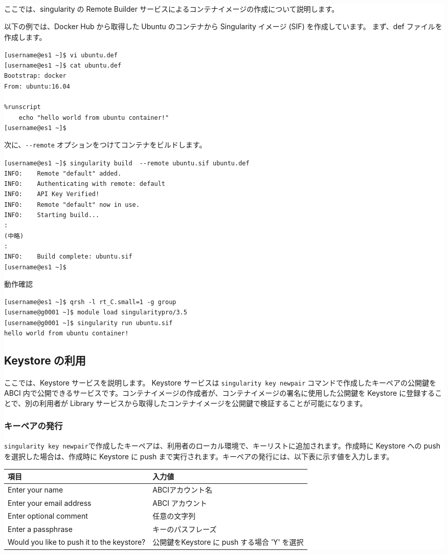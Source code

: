 ここでは、singularity の Remote Builder サービスによるコンテナイメージの作成について説明します。

以下の例では、Docker Hub から取得した Ubuntu のコンテナから Singularity イメージ (SIF) を作成しています。
まず、def ファイルを作成します。

```
[username@es1 ~]$ vi ubuntu.def
[username@es1 ~]$ cat ubuntu.def
Bootstrap: docker
From: ubuntu:16.04

%runscript
    echo "hello world from ubuntu container!" 
[username@es1 ~]$ 
```

次に、``--remote`` オプションをつけてコンテナをビルドします。
```
[username@es1 ~]$ singularity build  --remote ubuntu.sif ubuntu.def
INFO:    Remote "default" added.
INFO:    Authenticating with remote: default
INFO:    API Key Verified!
INFO:    Remote "default" now in use.
INFO:    Starting build...
:
(中略)
:
INFO:    Build complete: ubuntu.sif
[username@es1 ~]$ 
```

動作確認
```
[username@es1 ~]$ qrsh -l rt_C.small=1 -g group
[username@g0001 ~]$ module load singularitypro/3.5
[username@g0001 ~]$ singularity run ubuntu.sif
hello world from ubuntu container!
```

## Keystore の利用

ここでは、Keystore サービスを説明します。
Keystore サービスは ``singularity key newpair`` コマンドで作成したキーペアの公開鍵を ABCI 内で公開できるサービスです。コンテナイメージの作成者が、コンテナイメージの署名に使用した公開鍵を Keystore に登録することで、別の利用者が Library サービスから取得したコンテナイメージを公開鍵で検証することが可能になります。

### キーペアの発行

``singularity key newpair``で作成したキーペアは、利用者のローカル環境で、キーリストに追加されます。作成時に Keystore への push  を選択した場合は、作成時に Keystore に push まで実行されます。キーペアの発行には、以下表に示す値を入力します。

| 項目 | 入力値 |
| :-- | :-- |
| Enter your name | ABCIアカウント名 |
| Enter your email address | ABCI アカウント |
| Enter optional comment | 任意の文字列 |
| Enter a passphrase | キーのパスフレーズ |
| Would you like to push it to the keystore? | 公開鍵をKeystore に push する場合 'Y' を選択|

